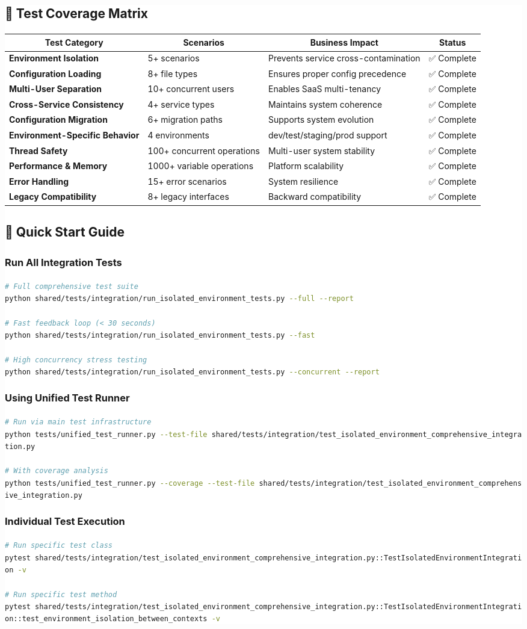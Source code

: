 ## 🎯 Test Coverage Matrix

| **Test Category** | **Scenarios** | **Business Impact** | **Status** |
|-------------------|---------------|-------------------|------------|
| **Environment Isolation** | 5+ scenarios | Prevents service cross-contamination | ✅ Complete |
| **Configuration Loading** | 8+ file types | Ensures proper config precedence | ✅ Complete |
| **Multi-User Separation** | 10+ concurrent users | Enables SaaS multi-tenancy | ✅ Complete |
| **Cross-Service Consistency** | 4+ service types | Maintains system coherence | ✅ Complete |
| **Configuration Migration** | 6+ migration paths | Supports system evolution | ✅ Complete |
| **Environment-Specific Behavior** | 4 environments | dev/test/staging/prod support | ✅ Complete |
| **Thread Safety** | 100+ concurrent operations | Multi-user system stability | ✅ Complete |
| **Performance & Memory** | 1000+ variable operations | Platform scalability | ✅ Complete |
| **Error Handling** | 15+ error scenarios | System resilience | ✅ Complete |
| **Legacy Compatibility** | 8+ legacy interfaces | Backward compatibility | ✅ Complete |

## 🚀 Quick Start Guide

### Run All Integration Tests
```bash
# Full comprehensive test suite
python shared/tests/integration/run_isolated_environment_tests.py --full --report

# Fast feedback loop (< 30 seconds)
python shared/tests/integration/run_isolated_environment_tests.py --fast

# High concurrency stress testing
python shared/tests/integration/run_isolated_environment_tests.py --concurrent --report
```

### Using Unified Test Runner
```bash
# Run via main test infrastructure
python tests/unified_test_runner.py --test-file shared/tests/integration/test_isolated_environment_comprehensive_integration.py

# With coverage analysis
python tests/unified_test_runner.py --coverage --test-file shared/tests/integration/test_isolated_environment_comprehensive_integration.py
```

### Individual Test Execution
```bash
# Run specific test class
pytest shared/tests/integration/test_isolated_environment_comprehensive_integration.py::TestIsolatedEnvironmentIntegration -v

# Run specific test method
pytest shared/tests/integration/test_isolated_environment_comprehensive_integration.py::TestIsolatedEnvironmentIntegration::test_environment_isolation_between_contexts -v
```
